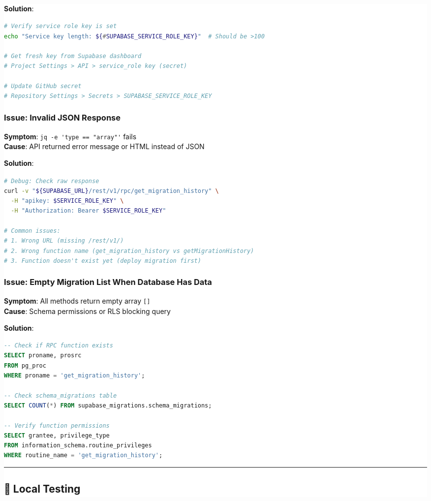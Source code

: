 **Solution**:
```bash
# Verify service role key is set
echo "Service key length: ${#SUPABASE_SERVICE_ROLE_KEY}"  # Should be >100

# Get fresh key from Supabase dashboard
# Project Settings > API > service_role key (secret)

# Update GitHub secret
# Repository Settings > Secrets > SUPABASE_SERVICE_ROLE_KEY
```

### Issue: Invalid JSON Response

**Symptom**: `jq -e 'type == "array"'` fails  
**Cause**: API returned error message or HTML instead of JSON

**Solution**:
```bash
# Debug: Check raw response
curl -v "${SUPABASE_URL}/rest/v1/rpc/get_migration_history" \
  -H "apikey: $SERVICE_ROLE_KEY" \
  -H "Authorization: Bearer $SERVICE_ROLE_KEY"

# Common issues:
# 1. Wrong URL (missing /rest/v1/)
# 2. Wrong function name (get_migration_history vs getMigrationHistory)
# 3. Function doesn't exist yet (deploy migration first)
```

### Issue: Empty Migration List When Database Has Data

**Symptom**: All methods return empty array `[]`  
**Cause**: Schema permissions or RLS blocking query

**Solution**:
```sql
-- Check if RPC function exists
SELECT proname, prosrc 
FROM pg_proc 
WHERE proname = 'get_migration_history';

-- Check schema_migrations table
SELECT COUNT(*) FROM supabase_migrations.schema_migrations;

-- Verify function permissions
SELECT grantee, privilege_type 
FROM information_schema.routine_privileges 
WHERE routine_name = 'get_migration_history';
```

---

## 🧪 Local Testing
